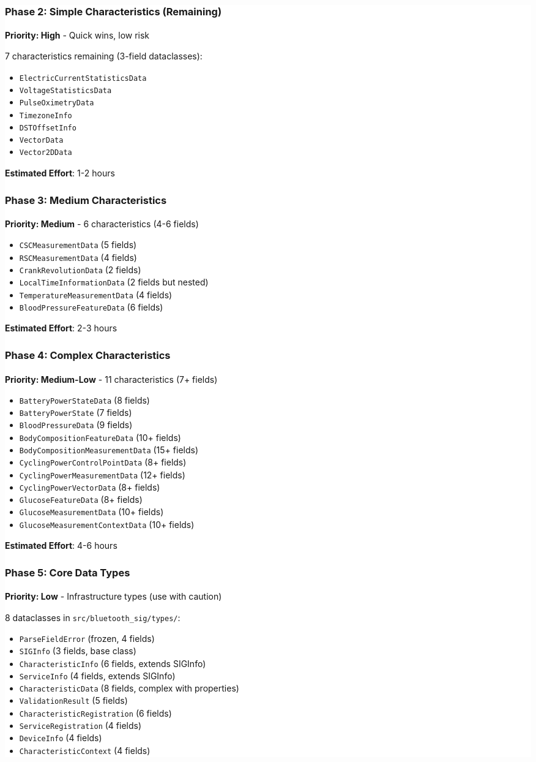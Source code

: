 ### Phase 2: Simple Characteristics (Remaining)

**Priority: High** - Quick wins, low risk

7 characteristics remaining (3-field dataclasses):
- `ElectricCurrentStatisticsData`
- `VoltageStatisticsData`
- `PulseOximetryData`
- `TimezoneInfo`
- `DSTOffsetInfo`
- `VectorData`
- `Vector2DData`

**Estimated Effort**: 1-2 hours

### Phase 3: Medium Characteristics

**Priority: Medium** - 6 characteristics (4-6 fields)

- `CSCMeasurementData` (5 fields)
- `RSCMeasurementData` (4 fields)
- `CrankRevolutionData` (2 fields)
- `LocalTimeInformationData` (2 fields but nested)
- `TemperatureMeasurementData` (4 fields)
- `BloodPressureFeatureData` (6 fields)

**Estimated Effort**: 2-3 hours

### Phase 4: Complex Characteristics

**Priority: Medium-Low** - 11 characteristics (7+ fields)

- `BatteryPowerStateData` (8 fields)
- `BatteryPowerState` (7 fields)
- `BloodPressureData` (9 fields)
- `BodyCompositionFeatureData` (10+ fields)
- `BodyCompositionMeasurementData` (15+ fields)
- `CyclingPowerControlPointData` (8+ fields)
- `CyclingPowerMeasurementData` (12+ fields)
- `CyclingPowerVectorData` (8+ fields)
- `GlucoseFeatureData` (8+ fields)
- `GlucoseMeasurementData` (10+ fields)
- `GlucoseMeasurementContextData` (10+ fields)

**Estimated Effort**: 4-6 hours

### Phase 5: Core Data Types

**Priority: Low** - Infrastructure types (use with caution)

8 dataclasses in `src/bluetooth_sig/types/`:
- `ParseFieldError` (frozen, 4 fields)
- `SIGInfo` (3 fields, base class)
- `CharacteristicInfo` (6 fields, extends SIGInfo)
- `ServiceInfo` (4 fields, extends SIGInfo)
- `CharacteristicData` (8 fields, complex with properties)
- `ValidationResult` (5 fields)
- `CharacteristicRegistration` (6 fields)
- `ServiceRegistration` (4 fields)
- `DeviceInfo` (4 fields)
- `CharacteristicContext` (4 fields)
